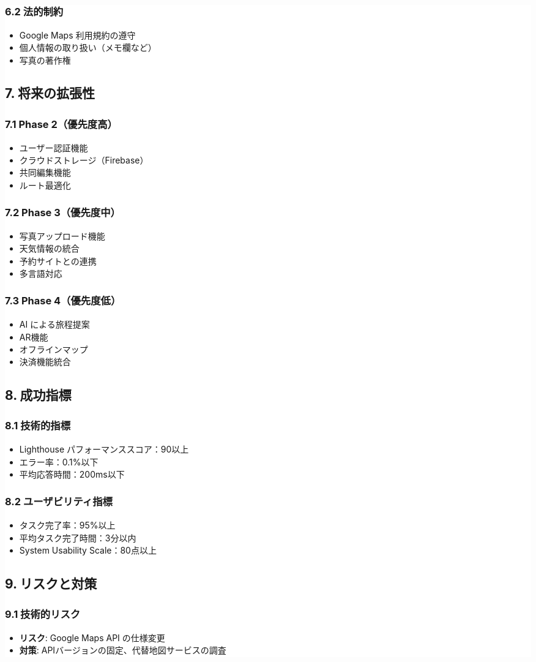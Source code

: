 ### 6.2 法的制約

- Google Maps 利用規約の遵守
- 個人情報の取り扱い（メモ欄など）
- 写真の著作権

## 7. 将来の拡張性

### 7.1 Phase 2（優先度高）

- ユーザー認証機能
- クラウドストレージ（Firebase）
- 共同編集機能
- ルート最適化

### 7.2 Phase 3（優先度中）

- 写真アップロード機能
- 天気情報の統合
- 予約サイトとの連携
- 多言語対応

### 7.3 Phase 4（優先度低）

- AI による旅程提案
- AR機能
- オフラインマップ
- 決済機能統合

## 8. 成功指標

### 8.1 技術的指標

- Lighthouse パフォーマンススコア：90以上
- エラー率：0.1%以下
- 平均応答時間：200ms以下

### 8.2 ユーザビリティ指標

- タスク完了率：95%以上
- 平均タスク完了時間：3分以内
- System Usability Scale：80点以上

## 9. リスクと対策

### 9.1 技術的リスク

- **リスク**: Google Maps API の仕様変更
- **対策**: APIバージョンの固定、代替地図サービスの調査
